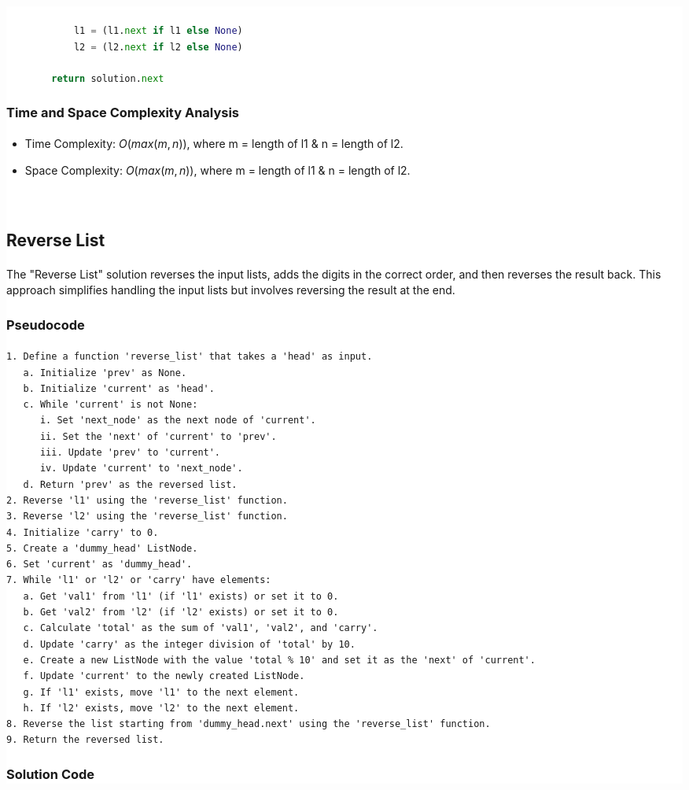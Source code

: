``` python
            
            l1 = (l1.next if l1 else None)
            l2 = (l2.next if l2 else None)
            
        return solution.next
```

### **Time and Space Complexity Analysis**

* Time Complexity: $O(max(m, n))$, where m = length of l1 & n = length of l2.

* Space Complexity: $O(max(m, n))$, where m = length of l1 & n = length of l2.

<br>

## **Reverse List**

The "Reverse List" solution reverses the input lists, adds the digits in the correct order, and then reverses the result back. This approach simplifies handling the input lists but involves reversing the result at the end.

### **Pseudocode**

```
1. Define a function 'reverse_list' that takes a 'head' as input.
   a. Initialize 'prev' as None.
   b. Initialize 'current' as 'head'.
   c. While 'current' is not None:
      i. Set 'next_node' as the next node of 'current'.
      ii. Set the 'next' of 'current' to 'prev'.
      iii. Update 'prev' to 'current'.
      iv. Update 'current' to 'next_node'.
   d. Return 'prev' as the reversed list.
2. Reverse 'l1' using the 'reverse_list' function.
3. Reverse 'l2' using the 'reverse_list' function.
4. Initialize 'carry' to 0.
5. Create a 'dummy_head' ListNode.
6. Set 'current' as 'dummy_head'.
7. While 'l1' or 'l2' or 'carry' have elements:
   a. Get 'val1' from 'l1' (if 'l1' exists) or set it to 0.
   b. Get 'val2' from 'l2' (if 'l2' exists) or set it to 0.
   c. Calculate 'total' as the sum of 'val1', 'val2', and 'carry'.
   d. Update 'carry' as the integer division of 'total' by 10.
   e. Create a new ListNode with the value 'total % 10' and set it as the 'next' of 'current'.
   f. Update 'current' to the newly created ListNode.
   g. If 'l1' exists, move 'l1' to the next element.
   h. If 'l2' exists, move 'l2' to the next element.
8. Reverse the list starting from 'dummy_head.next' using the 'reverse_list' function.
9. Return the reversed list.
```

### **Solution Code**
